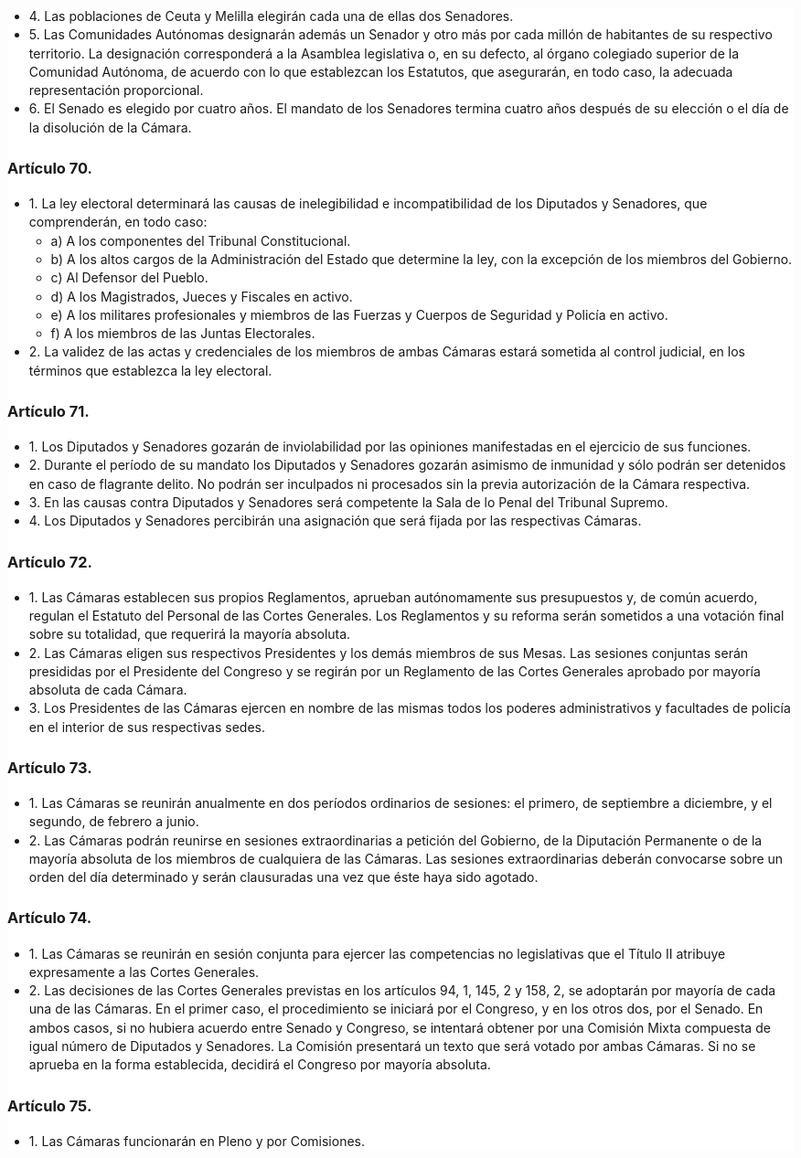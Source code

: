 - 4\. Las poblaciones de Ceuta y Melilla elegirán cada una de ellas dos Senadores.  
- 5\. Las Comunidades Autónomas designarán además un Senador y otro más por cada millón de habitantes de su respectivo territorio. La designación corresponderá a la Asamblea legislativa o, en su defecto, al órgano colegiado superior de la Comunidad Autónoma, de acuerdo con lo que establezcan los Estatutos, que asegurarán, en todo caso, la adecuada representación proporcional.  
- 6\. El Senado es elegido por cuatro años. El mandato de los Senadores termina cuatro años después de su elección o el día de la disolución de la Cámara.  
### Artículo 70\.  
- 1\. La ley electoral determinará las causas de inelegibilidad e incompatibilidad de los Diputados y Senadores, que comprenderán, en todo caso:  
  - a) A los componentes del Tribunal Constitucional.  
  - b) A los altos cargos de la Administración del Estado que determine la ley, con la excepción de los miembros del Gobierno.  
  - c) Al Defensor del Pueblo.  
  - d) A los Magistrados, Jueces y Fiscales en activo.
  - e) A los militares profesionales y miembros de las Fuerzas y Cuerpos de Seguridad y Policía en activo.  
  - f) A los miembros de las Juntas Electorales.  
- 2\. La validez de las actas y credenciales de los miembros de ambas Cámaras estará sometida al control judicial, en los términos que establezca la ley electoral.  
### Artículo 71\.  
- 1\. Los Diputados y Senadores gozarán de inviolabilidad por las opiniones manifestadas en el ejercicio de sus funciones.  
- 2\. Durante el período de su mandato los Diputados y Senadores gozarán asimismo de inmunidad y sólo podrán ser detenidos en caso de flagrante delito. No podrán ser inculpados ni procesados sin la previa autorización de la Cámara respectiva.  
- 3\. En las causas contra Diputados y Senadores será competente la Sala de lo Penal del Tribunal Supremo.  
- 4\. Los Diputados y Senadores percibirán una asignación que será fijada por las respectivas Cámaras.  
### Artículo 72\.  
- 1\. Las Cámaras establecen sus propios Reglamentos, aprueban autónomamente sus presupuestos y, de común acuerdo, regulan el Estatuto del Personal de las Cortes Generales. Los Reglamentos y su reforma serán sometidos a una votación final sobre su totalidad, que requerirá la mayoría absoluta.  
- 2\. Las Cámaras eligen sus respectivos Presidentes y los demás miembros de sus Mesas. Las sesiones conjuntas serán presididas por el Presidente del Congreso y se regirán por un Reglamento de las Cortes Generales aprobado por mayoría absoluta de cada Cámara.  
- 3\. Los Presidentes de las Cámaras ejercen en nombre de las mismas todos los poderes administrativos y facultades de policía en el interior de sus respectivas sedes.  
### Artículo 73\.  
- 1\. Las Cámaras se reunirán anualmente en dos períodos ordinarios de sesiones: el primero, de septiembre a diciembre, y el segundo, de febrero a junio.  
- 2\. Las Cámaras podrán reunirse en sesiones extraordinarias a petición del Gobierno, de la Diputación Permanente o de la mayoría absoluta de los miembros de cualquiera de las Cámaras. Las sesiones extraordinarias deberán convocarse sobre un orden del día determinado y serán clausuradas una vez que éste haya sido agotado.  
### Artículo 74\.  
- 1\. Las Cámaras se reunirán en sesión conjunta para ejercer las competencias no legislativas que el Título II atribuye expresamente a las Cortes Generales.  
- 2\. Las decisiones de las Cortes Generales previstas en los artículos 94, 1, 145, 2 y 158, 2, se adoptarán por mayoría de cada una de las Cámaras. En el primer caso, el procedimiento se iniciará por el Congreso, y en los otros dos, por el Senado. En ambos casos, si no hubiera acuerdo entre Senado y Congreso, se intentará obtener por una Comisión Mixta compuesta de igual número de Diputados y Senadores. La Comisión presentará un texto que será votado por ambas Cámaras. Si no se aprueba en la forma establecida, decidirá el Congreso por mayoría absoluta.  
### Artículo 75\.  
- 1\. Las Cámaras funcionarán en Pleno y por Comisiones.  